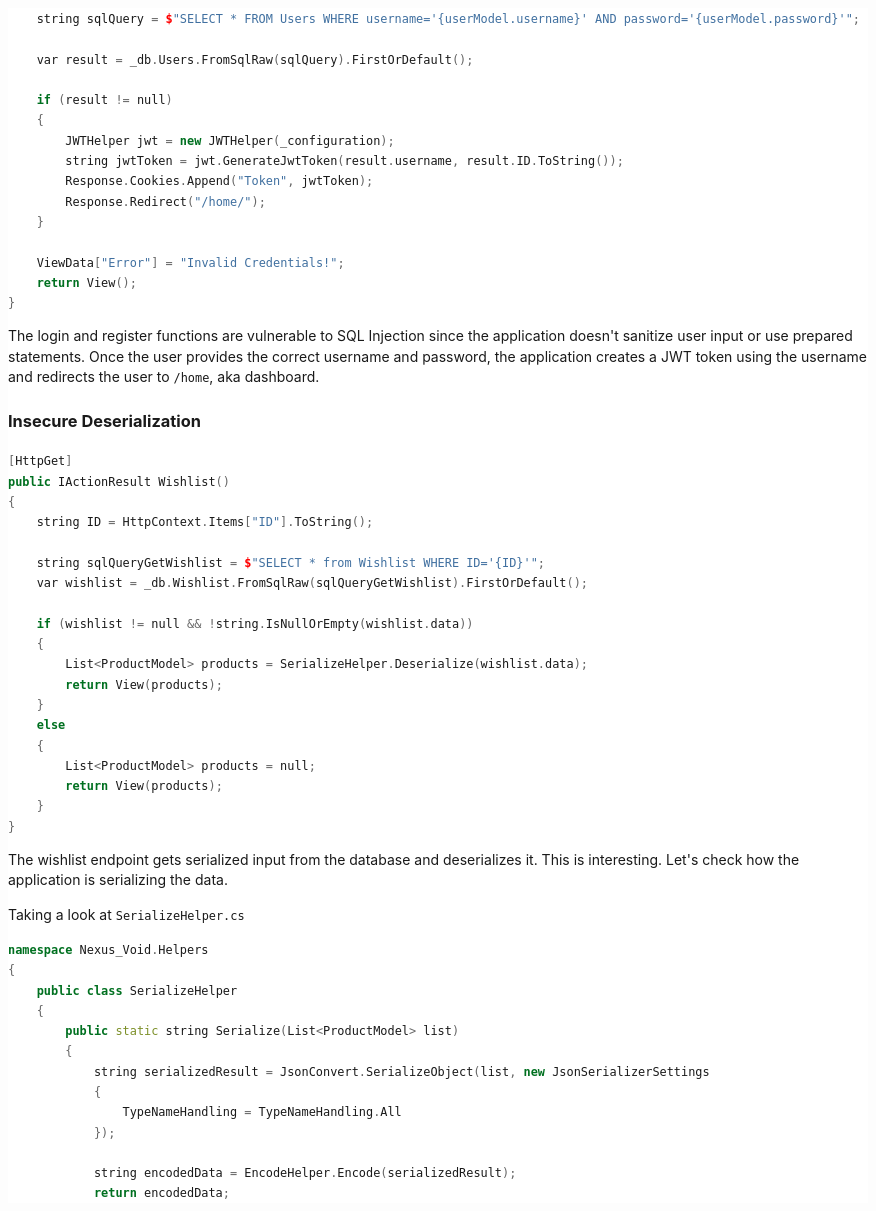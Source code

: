 ```c++
    string sqlQuery = $"SELECT * FROM Users WHERE username='{userModel.username}' AND password='{userModel.password}'";

    var result = _db.Users.FromSqlRaw(sqlQuery).FirstOrDefault();

    if (result != null)
    {
        JWTHelper jwt = new JWTHelper(_configuration);
        string jwtToken = jwt.GenerateJwtToken(result.username, result.ID.ToString());
        Response.Cookies.Append("Token", jwtToken);
        Response.Redirect("/home/");
    }

    ViewData["Error"] = "Invalid Credentials!";
    return View();
}
```

The login and register functions are vulnerable to SQL Injection since the application doesn't sanitize user input or use prepared statements.
Once the user provides the correct username and password, the application creates a JWT token using the username and redirects the user to `/home`, aka dashboard.

### Insecure Deserialization

```C++
[HttpGet]
public IActionResult Wishlist()
{
    string ID = HttpContext.Items["ID"].ToString();

    string sqlQueryGetWishlist = $"SELECT * from Wishlist WHERE ID='{ID}'";
    var wishlist = _db.Wishlist.FromSqlRaw(sqlQueryGetWishlist).FirstOrDefault();

    if (wishlist != null && !string.IsNullOrEmpty(wishlist.data))
    {
        List<ProductModel> products = SerializeHelper.Deserialize(wishlist.data);
        return View(products);
    }
    else
    {
        List<ProductModel> products = null;
        return View(products);
    }
}
```

The wishlist endpoint gets serialized input from the database and deserializes it. This is interesting. Let's check how the application is serializing the data.

Taking a look at `SerializeHelper.cs`

```C++
namespace Nexus_Void.Helpers
{
    public class SerializeHelper
    {
        public static string Serialize(List<ProductModel> list)
        {
            string serializedResult = JsonConvert.SerializeObject(list, new JsonSerializerSettings
            {
                TypeNameHandling = TypeNameHandling.All
            });

            string encodedData = EncodeHelper.Encode(serializedResult);
            return encodedData;
```